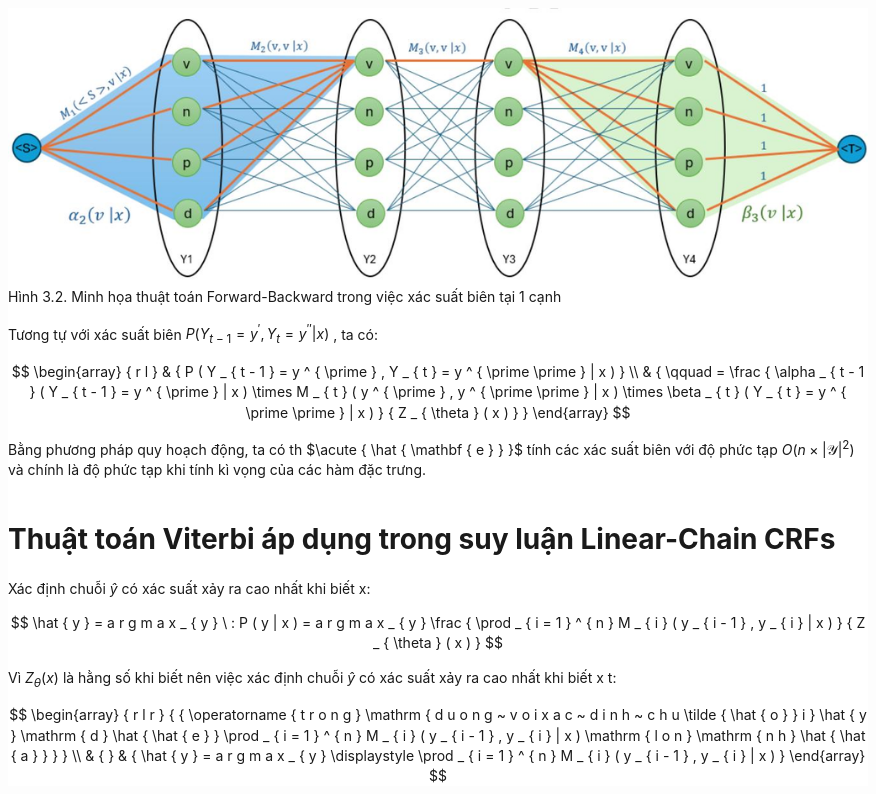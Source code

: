 

![](images/image2.jpg)  
Hình 3.2. Minh họa thuật toán Forward-Backward trong việc xác suất biên tại 1 cạnh

Tương tự với xác suất biên $P ( Y _ { t - 1 } = y ^ { \prime } , Y _ { t } = y ^ { \prime \prime } | x )$ , ta có:

$$
\begin{array} { r l } & { P ( Y _ { t - 1 } = y ^ { \prime } , Y _ { t } = y ^ { \prime \prime } | x ) } \\ & { \qquad = \frac { \alpha _ { t - 1 } ( Y _ { t - 1 } = y ^ { \prime } | x ) \times M _ { t } ( y ^ { \prime } , y ^ { \prime \prime } | x ) \times \beta _ { t } ( Y _ { t } = y ^ { \prime \prime } | x ) } { Z _ { \theta } ( x ) } } \end{array}
$$

Bằng phương pháp quy hoạch động, ta có th $\acute { \hat { \mathbf { e } } }$ tính các xác suất biên với độ phức tạp $O ( n \times | \mathcal { Y } | ^ { 2 } )$ và chính là độ phức tạp khi tính kì vọng của các hàm đặc trưng.

# Thuật toán Viterbi áp dụng trong suy luận Linear-Chain CRFs

Xác định chuỗi $\hat { y }$ có xác suất xảy ra cao nhất khi biết x:

$$
\hat { y } = a r g m a x _ { y } \ : P ( y | x ) = a r g m a x _ { y } \frac { \prod _ { i = 1 } ^ { n } M _ { i } ( y _ { i - 1 } , y _ { i } | x ) } { Z _ { \theta } ( x ) } 
$$

Vì $Z _ { \theta } ( x )$ là hằng số khi biết nên việc xác định chuỗi $\hat { y }$ có xác suất xảy ra cao nhất khi biết x t:

$$
\begin{array} { r l r } {  { \operatorname { t r o n g } \mathrm { d u o n g ~ v o i x a c ~ d i n h ~ c h u \tilde { \hat { o } } i } \hat { y } \mathrm { d } \hat { \hat { e } } \prod _ { i = 1 } ^ { n } M _ { i } ( y _ { i - 1 } , y _ { i } | x ) \mathrm { l o n } \mathrm { n h } \hat { \hat { a } } } } \\ & { } & { \hat { y } = a r g m a x _ { y } \displaystyle \prod _ { i = 1 } ^ { n } M _ { i } ( y _ { i - 1 } , y _ { i } | x ) } \end{array}
$$
